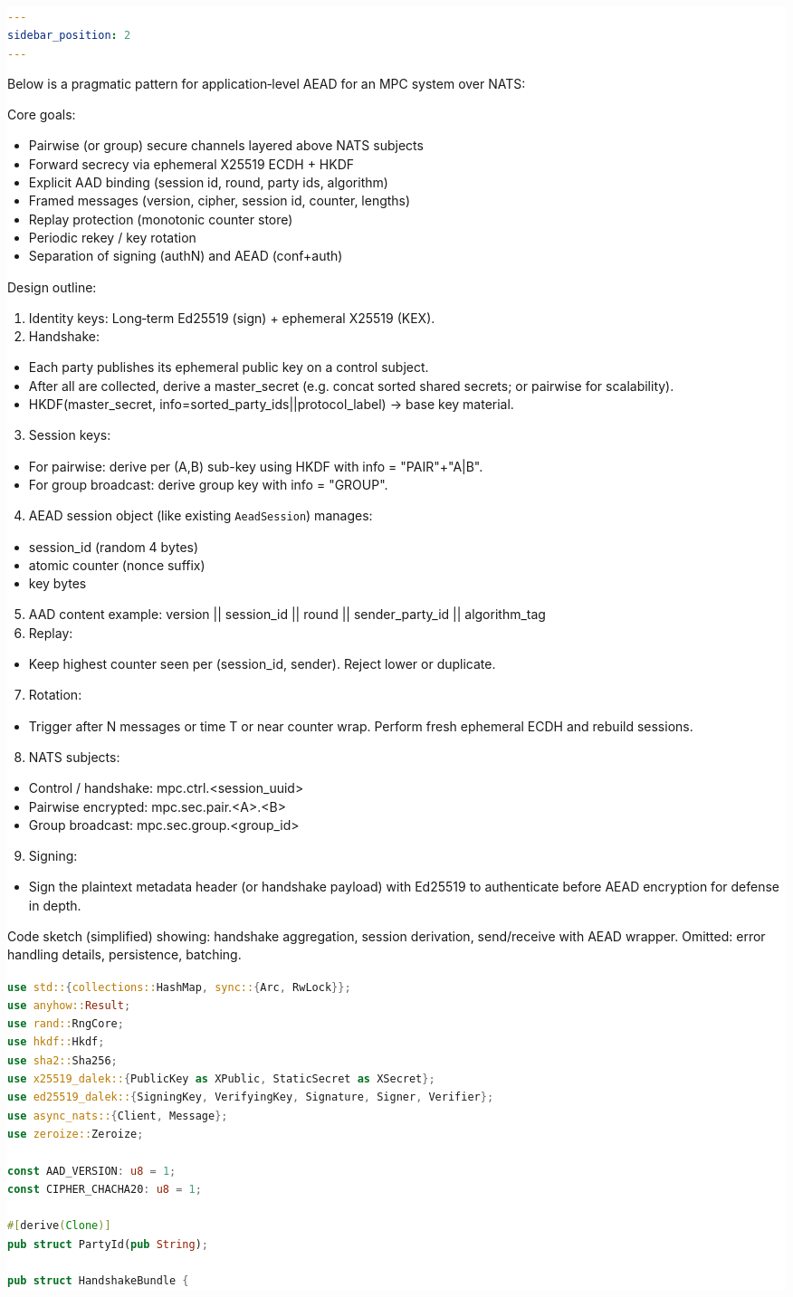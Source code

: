 ```yaml
---
sidebar_position: 2
---
```


Below is a pragmatic pattern for application‑level AEAD for an MPC system over NATS:

Core goals:
- Pairwise (or group) secure channels layered above NATS subjects
- Forward secrecy via ephemeral X25519 ECDH + HKDF
- Explicit AAD binding (session id, round, party ids, algorithm)
- Framed messages (version, cipher, session id, counter, lengths)
- Replay protection (monotonic counter store)
- Periodic rekey / key rotation
- Separation of signing (authN) and AEAD (conf+auth)

Design outline:
1. Identity keys: Long‑term Ed25519 (sign) + ephemeral X25519 (KEX).
2. Handshake:
- Each party publishes its ephemeral public key on a control subject.
- After all are collected, derive a master_secret (e.g. concat sorted shared secrets; or pairwise for scalability).
- HKDF(master_secret, info=sorted_party_ids||protocol_label) → base key material.
3. Session keys:
- For pairwise: derive per (A,B) sub-key using HKDF with info = "PAIR"+"A|B".
- For group broadcast: derive group key with info = "GROUP".
4. AEAD session object (like existing `AeadSession`) manages:
- session_id (random 4 bytes)
- atomic counter (nonce suffix)
- key bytes
5. AAD content example: version || session_id || round || sender_party_id || algorithm_tag
6. Replay:
- Keep highest counter seen per (session_id, sender). Reject lower or duplicate.
7. Rotation:
- Trigger after N messages or time T or near counter wrap. Perform fresh ephemeral ECDH and rebuild sessions.
8. NATS subjects:
- Control / handshake: mpc.ctrl.\<session_uuid>
- Pairwise encrypted: mpc.sec.pair.\<A>.\<B>
- Group broadcast: mpc.sec.group.\<group_id>
9. Signing:
- Sign the plaintext metadata header (or handshake payload) with Ed25519 to authenticate before AEAD encryption for defense in depth.

Code sketch (simplified) showing: handshake aggregation, session derivation, send/receive with AEAD wrapper. Omitted: error handling details, persistence, batching.

```rust
use std::{collections::HashMap, sync::{Arc, RwLock}};
use anyhow::Result;
use rand::RngCore;
use hkdf::Hkdf;
use sha2::Sha256;
use x25519_dalek::{PublicKey as XPublic, StaticSecret as XSecret};
use ed25519_dalek::{SigningKey, VerifyingKey, Signature, Signer, Verifier};
use async_nats::{Client, Message};
use zeroize::Zeroize;

const AAD_VERSION: u8 = 1;
const CIPHER_CHACHA20: u8 = 1;

#[derive(Clone)]
pub struct PartyId(pub String);

pub struct HandshakeBundle {
```